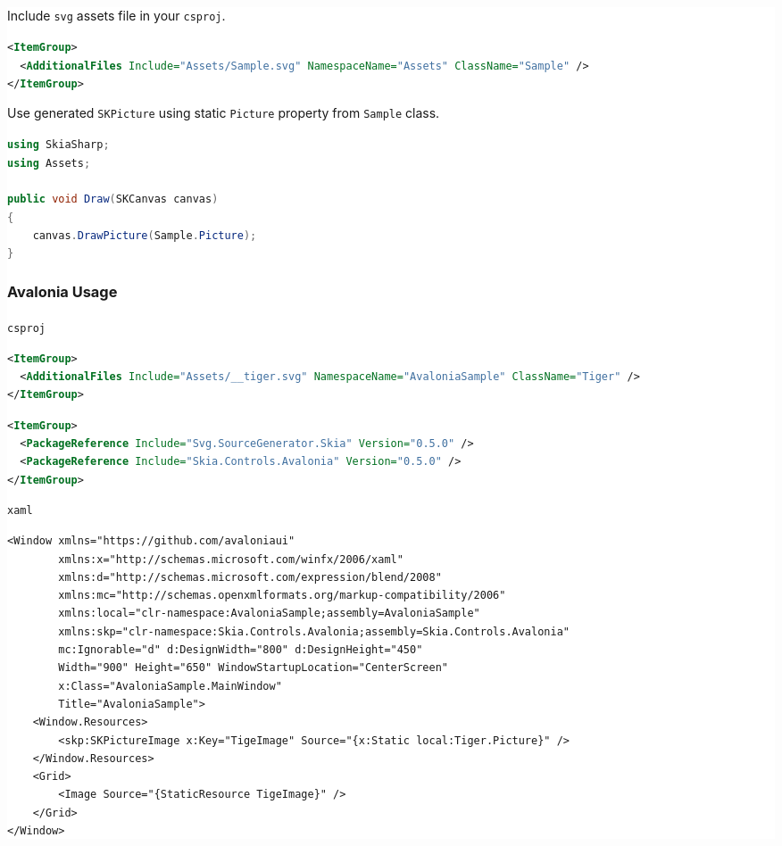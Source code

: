 Include `svg` assets file in your `csproj`.

```xml
<ItemGroup>
  <AdditionalFiles Include="Assets/Sample.svg" NamespaceName="Assets" ClassName="Sample" />
</ItemGroup>
```

Use generated `SKPicture` using static `Picture` property from `Sample` class.

```C#
using SkiaSharp;
using Assets;

public void Draw(SKCanvas canvas)
{
    canvas.DrawPicture(Sample.Picture);
}
```

### Avalonia Usage

`csproj`
```xml
<ItemGroup>
  <AdditionalFiles Include="Assets/__tiger.svg" NamespaceName="AvaloniaSample" ClassName="Tiger" />
</ItemGroup>
```
```xml
<ItemGroup>
  <PackageReference Include="Svg.SourceGenerator.Skia" Version="0.5.0" />
  <PackageReference Include="Skia.Controls.Avalonia" Version="0.5.0" />
</ItemGroup>
```

`xaml`
```xaml
<Window xmlns="https://github.com/avaloniaui"
        xmlns:x="http://schemas.microsoft.com/winfx/2006/xaml"
        xmlns:d="http://schemas.microsoft.com/expression/blend/2008"
        xmlns:mc="http://schemas.openxmlformats.org/markup-compatibility/2006"
        xmlns:local="clr-namespace:AvaloniaSample;assembly=AvaloniaSample"
        xmlns:skp="clr-namespace:Skia.Controls.Avalonia;assembly=Skia.Controls.Avalonia"
        mc:Ignorable="d" d:DesignWidth="800" d:DesignHeight="450"
        Width="900" Height="650" WindowStartupLocation="CenterScreen"
        x:Class="AvaloniaSample.MainWindow"
        Title="AvaloniaSample">
    <Window.Resources>
        <skp:SKPictureImage x:Key="TigeImage" Source="{x:Static local:Tiger.Picture}" />
    </Window.Resources>
    <Grid>
        <Image Source="{StaticResource TigeImage}" />
    </Grid>
</Window>
```
